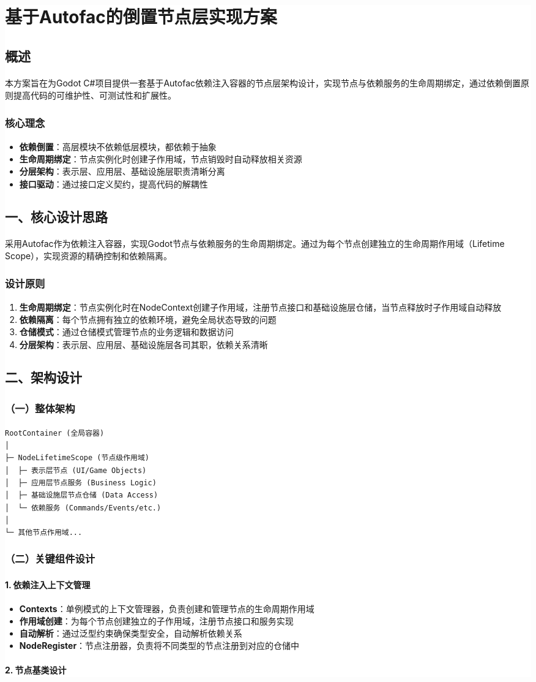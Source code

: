 
# 基于Autofac的倒置节点层实现方案

## 概述

本方案旨在为Godot C#项目提供一套基于Autofac依赖注入容器的节点层架构设计，实现节点与依赖服务的生命周期绑定，通过依赖倒置原则提高代码的可维护性、可测试性和扩展性。

### 核心理念

- **依赖倒置**：高层模块不依赖低层模块，都依赖于抽象
- **生命周期绑定**：节点实例化时创建子作用域，节点销毁时自动释放相关资源
- **分层架构**：表示层、应用层、基础设施层职责清晰分离
- **接口驱动**：通过接口定义契约，提高代码的解耦性

## 一、核心设计思路

采用Autofac作为依赖注入容器，实现Godot节点与依赖服务的生命周期绑定。通过为每个节点创建独立的生命周期作用域（Lifetime Scope），实现资源的精确控制和依赖隔离。

### 设计原则

1. **生命周期绑定**：节点实例化时在NodeContext创建子作用域，注册节点接口和基础设施层仓储，当节点释放时子作用域自动释放
2. **依赖隔离**：每个节点拥有独立的依赖环境，避免全局状态导致的问题
3. **仓储模式**：通过仓储模式管理节点的业务逻辑和数据访问
4. **分层架构**：表示层、应用层、基础设施层各司其职，依赖关系清晰

## 二、架构设计

### （一）整体架构

```
RootContainer (全局容器)
│
├─ NodeLifetimeScope (节点级作用域)
│  ├─ 表示层节点 (UI/Game Objects)
│  ├─ 应用层节点服务 (Business Logic)
│  ├─ 基础设施层节点仓储 (Data Access)
│  └─ 依赖服务 (Commands/Events/etc.)
│
└─ 其他节点作用域...
```

### （二）关键组件设计

#### 1. **依赖注入上下文管理**

- **Contexts**：单例模式的上下文管理器，负责创建和管理节点的生命周期作用域
- **作用域创建**：为每个节点创建独立的子作用域，注册节点接口和服务实现
- **自动解析**：通过泛型约束确保类型安全，自动解析依赖关系
- **NodeRegister**：节点注册器，负责将不同类型的节点注册到对应的仓储中

#### 2. **节点基类设计**
